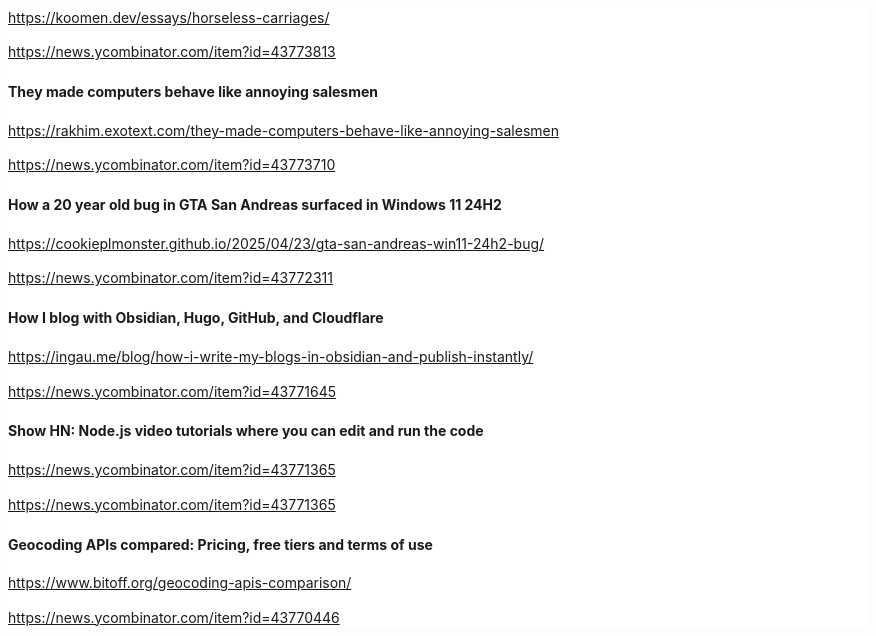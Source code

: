 <span style="color: blue!80!green"><https://koomen.dev/essays/horseless-carriages/></span>

<span style="color: black!50"><https://news.ycombinator.com/item?id=43773813></span>

</div>

<div class="minipage">

#### They made computers behave like annoying salesmen

<span style="color: blue!80!green"><https://rakhim.exotext.com/they-made-computers-behave-like-annoying-salesmen></span>

<span style="color: black!50"><https://news.ycombinator.com/item?id=43773710></span>

</div>

<div class="minipage">

#### How a 20 year old bug in GTA San Andreas surfaced in Windows 11 24H2

<span style="color: blue!80!green"><https://cookieplmonster.github.io/2025/04/23/gta-san-andreas-win11-24h2-bug/></span>

<span style="color: black!50"><https://news.ycombinator.com/item?id=43772311></span>

</div>

<div class="minipage">

#### How I blog with Obsidian, Hugo, GitHub, and Cloudflare

<span style="color: blue!80!green"><https://ingau.me/blog/how-i-write-my-blogs-in-obsidian-and-publish-instantly/></span>

<span style="color: black!50"><https://news.ycombinator.com/item?id=43771645></span>

</div>

<div class="minipage">

#### Show HN: Node.js video tutorials where you can edit and run the code

<span style="color: blue!80!green"><https://news.ycombinator.com/item?id=43771365></span>

<span style="color: black!50"><https://news.ycombinator.com/item?id=43771365></span>

</div>

<div class="minipage">

#### Geocoding APIs compared: Pricing, free tiers and terms of use

<span style="color: blue!80!green"><https://www.bitoff.org/geocoding-apis-comparison/></span>

<span style="color: black!50"><https://news.ycombinator.com/item?id=43770446></span>

</div>
